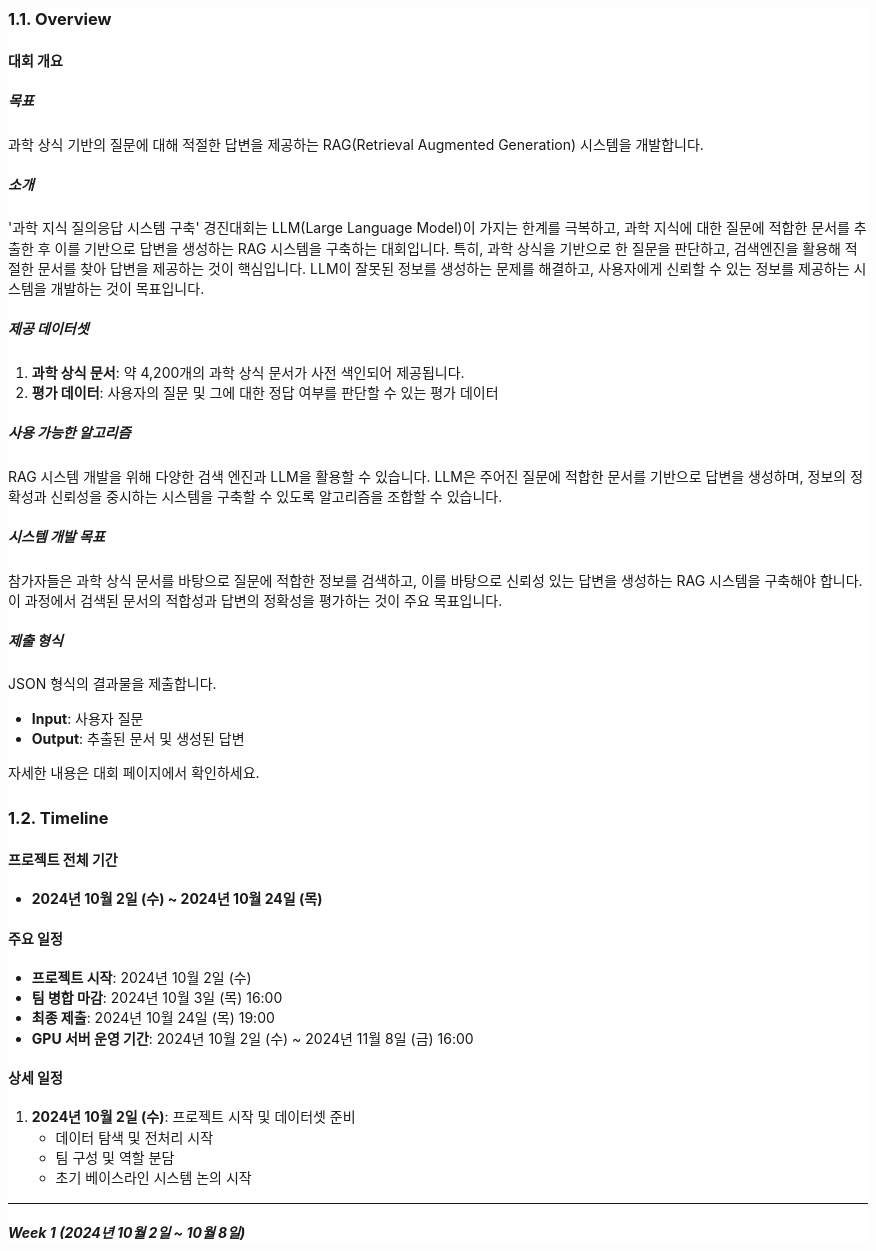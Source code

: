 ### 1.1. Overview

#### 대회 개요

##### 목표
과학 상식 기반의 질문에 대해 적절한 답변을 제공하는 RAG(Retrieval Augmented Generation) 시스템을 개발합니다.

##### 소개
'과학 지식 질의응답 시스템 구축' 경진대회는 LLM(Large Language Model)이 가지는 한계를 극복하고, 과학 지식에 대한 질문에 적합한 문서를 추출한 후 이를 기반으로 답변을 생성하는 RAG 시스템을 구축하는 대회입니다. 특히, 과학 상식을 기반으로 한 질문을 판단하고, 검색엔진을 활용해 적절한 문서를 찾아 답변을 제공하는 것이 핵심입니다. LLM이 잘못된 정보를 생성하는 문제를 해결하고, 사용자에게 신뢰할 수 있는 정보를 제공하는 시스템을 개발하는 것이 목표입니다.

##### 제공 데이터셋
1. **과학 상식 문서**: 약 4,200개의 과학 상식 문서가 사전 색인되어 제공됩니다.
2. **평가 데이터**: 사용자의 질문 및 그에 대한 정답 여부를 판단할 수 있는 평가 데이터

##### 사용 가능한 알고리즘
RAG 시스템 개발을 위해 다양한 검색 엔진과 LLM을 활용할 수 있습니다. LLM은 주어진 질문에 적합한 문서를 기반으로 답변을 생성하며, 정보의 정확성과 신뢰성을 중시하는 시스템을 구축할 수 있도록 알고리즘을 조합할 수 있습니다.

##### 시스템 개발 목표
참가자들은 과학 상식 문서를 바탕으로 질문에 적합한 정보를 검색하고, 이를 바탕으로 신뢰성 있는 답변을 생성하는 RAG 시스템을 구축해야 합니다. 이 과정에서 검색된 문서의 적합성과 답변의 정확성을 평가하는 것이 주요 목표입니다.

##### 제출 형식
JSON 형식의 결과물을 제출합니다.

- **Input**: 사용자 질문
- **Output**: 추출된 문서 및 생성된 답변

자세한 내용은 대회 페이지에서 확인하세요.

### 1.2. Timeline

#### 프로젝트 전체 기간
- **2024년 10월 2일 (수) ~ 2024년 10월 24일 (목)**

#### 주요 일정
- **프로젝트 시작**: 2024년 10월 2일 (수)
- **팀 병합 마감**: 2024년 10월 3일 (목) 16:00
- **최종 제출**: 2024년 10월 24일 (목) 19:00
- **GPU 서버 운영 기간**: 2024년 10월 2일 (수) ~ 2024년 11월 8일 (금) 16:00

#### 상세 일정

1. **2024년 10월 2일 (수)**: 프로젝트 시작 및 데이터셋 준비
   - 데이터 탐색 및 전처리 시작
   - 팀 구성 및 역할 분담
   - 초기 베이스라인 시스템 논의 시작

---

##### Week 1 (2024년 10월 2일 ~ 10월 8일)
